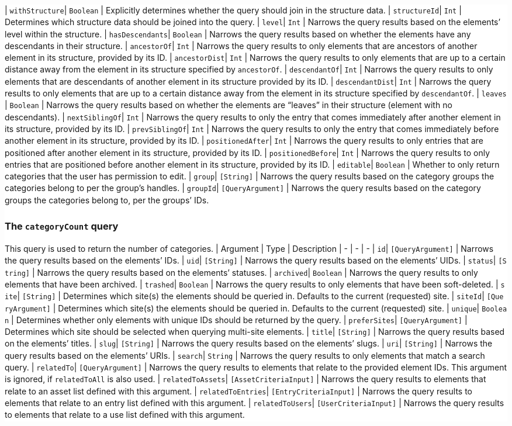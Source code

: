 | `withStructure`| `Boolean` | Explicitly determines whether the query should join in the structure data.
| `structureId`| `Int` | Determines which structure data should be joined into the query.
| `level`| `Int` | Narrows the query results based on the elements’ level within the structure.
| `hasDescendants`| `Boolean` | Narrows the query results based on whether the elements have any descendants in their structure.
| `ancestorOf`| `Int` | Narrows the query results to only elements that are ancestors of another element in its structure, provided by its ID.
| `ancestorDist`| `Int` | Narrows the query results to only elements that are up to a certain distance away from the element in its structure specified by `ancestorOf`.
| `descendantOf`| `Int` | Narrows the query results to only elements that are descendants of another element in its structure provided by its ID.
| `descendantDist`| `Int` | Narrows the query results to only elements that are up to a certain distance away from the element in its structure specified by `descendantOf`.
| `leaves`| `Boolean` | Narrows the query results based on whether the elements are “leaves” in their structure (element with no descendants).
| `nextSiblingOf`| `Int` | Narrows the query results to only the entry that comes immediately after another element in its structure, provided by its ID.
| `prevSiblingOf`| `Int` | Narrows the query results to only the entry that comes immediately before another element in its structure, provided by its ID.
| `positionedAfter`| `Int` | Narrows the query results to only entries that are positioned after another element in its structure, provided by its ID.
| `positionedBefore`| `Int` | Narrows the query results to only entries that are positioned before another element in its structure, provided by its ID.
| `editable`| `Boolean` | Whether to only return categories that the user has permission to edit.
| `group`| `[String]` | Narrows the query results based on the category groups the categories belong to per the group’s handles.
| `groupId`| `[QueryArgument]` | Narrows the query results based on the category groups the categories belong to, per the groups’ IDs.

### The `categoryCount` query
This query is used to return the number of categories.
| Argument | Type | Description
| - | - | -
| `id`| `[QueryArgument]` | Narrows the query results based on the elements’ IDs.
| `uid`| `[String]` | Narrows the query results based on the elements’ UIDs.
| `status`| `[String]` | Narrows the query results based on the elements’ statuses.
| `archived`| `Boolean` | Narrows the query results to only elements that have been archived.
| `trashed`| `Boolean` | Narrows the query results to only elements that have been soft-deleted.
| `site`| `[String]` | Determines which site(s) the elements should be queried in. Defaults to the current (requested) site.
| `siteId`| `[QueryArgument]` | Determines which site(s) the elements should be queried in. Defaults to the current (requested) site.
| `unique`| `Boolean` | Determines whether only elements with unique IDs should be returned by the query.
| `preferSites`| `[QueryArgument]` | Determines which site should be selected when querying multi-site elements.
| `title`| `[String]` | Narrows the query results based on the elements’ titles.
| `slug`| `[String]` | Narrows the query results based on the elements’ slugs.
| `uri`| `[String]` | Narrows the query results based on the elements’ URIs.
| `search`| `String` | Narrows the query results to only elements that match a search query.
| `relatedTo`| `[QueryArgument]` | Narrows the query results to elements that relate to the provided element IDs. This argument is ignored, if `relatedToAll` is also used.
| `relatedToAssets`| `[AssetCriteriaInput]` | Narrows the query results to elements that relate to an asset list defined with this argument.
| `relatedToEntries`| `[EntryCriteriaInput]` | Narrows the query results to elements that relate to an entry list defined with this argument.
| `relatedToUsers`| `[UserCriteriaInput]` | Narrows the query results to elements that relate to a use list defined with this argument.